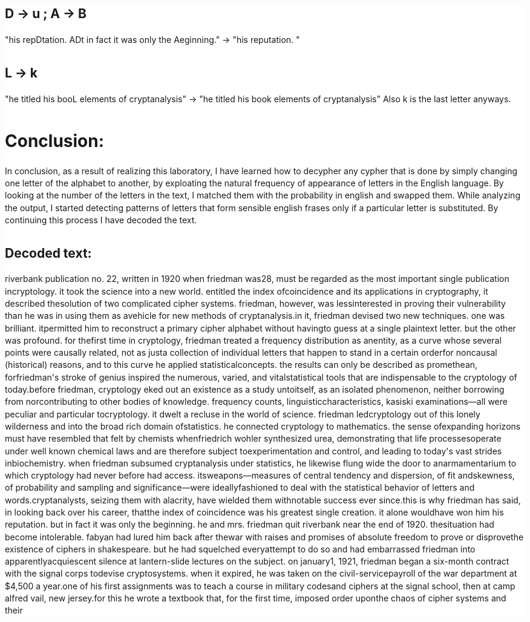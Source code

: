 ## D -> u ; A -> B
"his repDtation. ADt in fact it was only the Aeginning." ->
"his reputation. "

## L -> k
"he titled his booL elements of cryptanalysis" -> "he titled his book elements of 
cryptanalysis"
Also k is the last letter anyways.

# Conclusion:
In conclusion, as a result of realizing this laboratory, I have learned how to decypher any cypher that is
done by simply changing one letter of the alphabet to another, by exploating the natural frequency of appearance
of letters in the English language. By looking at the number of the letters in the text, I matched them with 
the probability in english and swapped them. While analyzing the output, I started detecting patterns of letters
that form sensible english frases only if a particular letter is substituted. By continuing this process I have decoded the text.

## Decoded text:
riverbank publication no. 22, written in 1920 when friedman was28, must be regarded as the most 
important single publication incryptology. it took the science into a new world. entitled 
the index ofcoincidence and its applications in cryptography, it described thesolution 
of two complicated cipher systems. friedman, however, was lessinterested in proving their 
vulnerability than he was in using them as avehicle for new methods of cryptanalysis.in it, 
friedman devised two new techniques. one was brilliant. itpermitted him to reconstruct a 
primary cipher alphabet without havingto guess at a single plaintext letter. but the other 
was profound. for thefirst time in cryptology, friedman treated a frequency distribution as 
anentity, as a curve whose several points were causally related, not as justa collection of 
individual letters that happen to stand in a certain orderfor noncausal (historical) reasons, 
and to this curve he applied statisticalconcepts. the results can only be described as 
promethean, forfriedman's stroke of genius inspired the numerous, varied, and 
vitalstatistical tools that are indispensable to the cryptology of today.before friedman, 
cryptology eked out an existence as a study untoitself, as an isolated phenomenon, neither 
borrowing from norcontributing to other bodies of knowledge. frequency counts, 
linguisticcharacteristics, kasiski examinations—all were peculiar and particular 
tocryptology. it dwelt a recluse in the world of science. friedman ledcryptology out of this 
lonely wilderness and into the broad rich domain ofstatistics. he connected cryptology to 
mathematics. the sense ofexpanding horizons must have resembled that felt by chemists 
whenfriedrich wohler synthesized urea, demonstrating that life processesoperate under well known chemical laws and are therefore subject toexperimentation and control, and leading to 
today's vast strides inbiochemistry. when friedman subsumed cryptanalysis under 
statistics, he likewise flung wide the door to anarmamentarium to which cryptology had never 
before had access. itsweapons—measures of central tendency and dispersion, of fit 
andskewness, of probability and sampling and significance—were ideallyfashioned to deal with 
the statistical behavior of letters and words.cryptanalysts, seizing them with alacrity, 
have wielded them withnotable success ever since.this is why friedman has said, in looking 
back over his career, thatthe index of coincidence was his greatest single creation. it alone 
wouldhave won him his reputation. but in fact it was only the beginning. he and mrs. friedman 
quit riverbank near the end of 1920. thesituation had become intolerable. fabyan had lured him 
back after thewar with raises and promises of absolute freedom to prove or disprovethe 
existence of ciphers in shakespeare. but he had squelched everyattempt to do so and had 
embarrassed friedman into apparentlyacquiescent silence at lantern-slide lectures on the 
subject. on january1, 1921, friedman began a six-month contract with the signal corps 
todevise cryptosystems. when it expired, he was taken on the civil-servicepayroll of the war 
department at $4,500 a year.one of his first assignments was to teach a course in military 
codesand ciphers at the signal school, then at camp alfred vail, new jersey.for this he wrote 
a textbook that, for the first time, imposed order uponthe chaos of cipher systems and their 